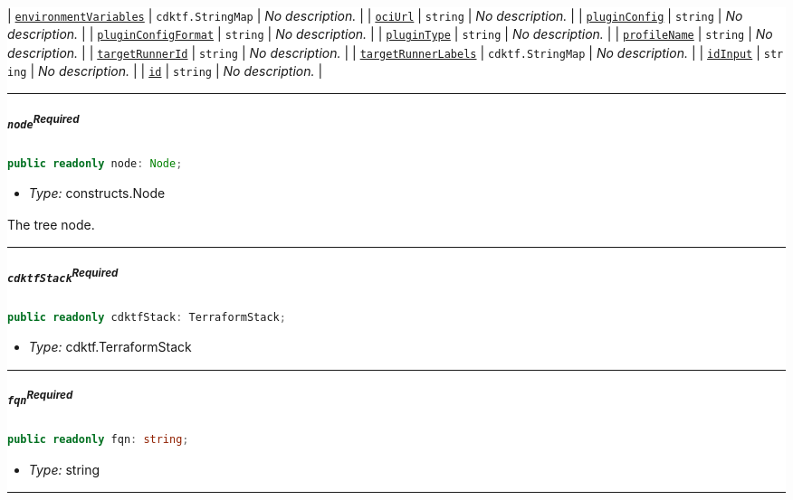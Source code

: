 | <code><a href="#@cdktf/provider-waypoint.dataWaypointRunnerProfile.DataWaypointRunnerProfile.property.environmentVariables">environmentVariables</a></code> | <code>cdktf.StringMap</code> | *No description.* |
| <code><a href="#@cdktf/provider-waypoint.dataWaypointRunnerProfile.DataWaypointRunnerProfile.property.ociUrl">ociUrl</a></code> | <code>string</code> | *No description.* |
| <code><a href="#@cdktf/provider-waypoint.dataWaypointRunnerProfile.DataWaypointRunnerProfile.property.pluginConfig">pluginConfig</a></code> | <code>string</code> | *No description.* |
| <code><a href="#@cdktf/provider-waypoint.dataWaypointRunnerProfile.DataWaypointRunnerProfile.property.pluginConfigFormat">pluginConfigFormat</a></code> | <code>string</code> | *No description.* |
| <code><a href="#@cdktf/provider-waypoint.dataWaypointRunnerProfile.DataWaypointRunnerProfile.property.pluginType">pluginType</a></code> | <code>string</code> | *No description.* |
| <code><a href="#@cdktf/provider-waypoint.dataWaypointRunnerProfile.DataWaypointRunnerProfile.property.profileName">profileName</a></code> | <code>string</code> | *No description.* |
| <code><a href="#@cdktf/provider-waypoint.dataWaypointRunnerProfile.DataWaypointRunnerProfile.property.targetRunnerId">targetRunnerId</a></code> | <code>string</code> | *No description.* |
| <code><a href="#@cdktf/provider-waypoint.dataWaypointRunnerProfile.DataWaypointRunnerProfile.property.targetRunnerLabels">targetRunnerLabels</a></code> | <code>cdktf.StringMap</code> | *No description.* |
| <code><a href="#@cdktf/provider-waypoint.dataWaypointRunnerProfile.DataWaypointRunnerProfile.property.idInput">idInput</a></code> | <code>string</code> | *No description.* |
| <code><a href="#@cdktf/provider-waypoint.dataWaypointRunnerProfile.DataWaypointRunnerProfile.property.id">id</a></code> | <code>string</code> | *No description.* |

---

##### `node`<sup>Required</sup> <a name="node" id="@cdktf/provider-waypoint.dataWaypointRunnerProfile.DataWaypointRunnerProfile.property.node"></a>

```typescript
public readonly node: Node;
```

- *Type:* constructs.Node

The tree node.

---

##### `cdktfStack`<sup>Required</sup> <a name="cdktfStack" id="@cdktf/provider-waypoint.dataWaypointRunnerProfile.DataWaypointRunnerProfile.property.cdktfStack"></a>

```typescript
public readonly cdktfStack: TerraformStack;
```

- *Type:* cdktf.TerraformStack

---

##### `fqn`<sup>Required</sup> <a name="fqn" id="@cdktf/provider-waypoint.dataWaypointRunnerProfile.DataWaypointRunnerProfile.property.fqn"></a>

```typescript
public readonly fqn: string;
```

- *Type:* string

---
